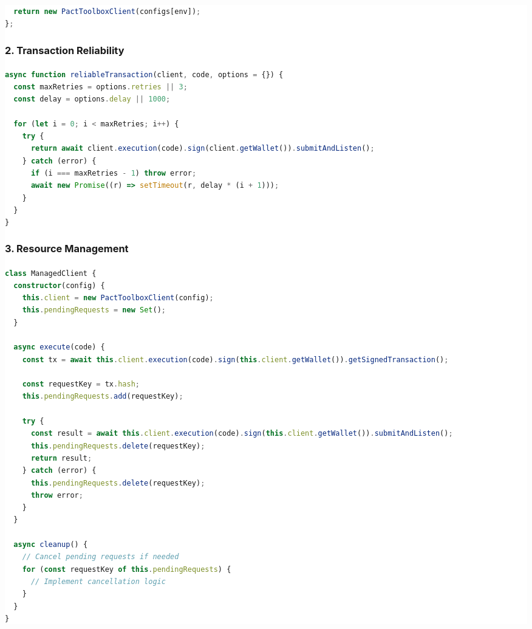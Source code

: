 ```typescript
  return new PactToolboxClient(configs[env]);
};
```

### 2. Transaction Reliability

```typescript
async function reliableTransaction(client, code, options = {}) {
  const maxRetries = options.retries || 3;
  const delay = options.delay || 1000;

  for (let i = 0; i < maxRetries; i++) {
    try {
      return await client.execution(code).sign(client.getWallet()).submitAndListen();
    } catch (error) {
      if (i === maxRetries - 1) throw error;
      await new Promise((r) => setTimeout(r, delay * (i + 1)));
    }
  }
}
```

### 3. Resource Management

```typescript
class ManagedClient {
  constructor(config) {
    this.client = new PactToolboxClient(config);
    this.pendingRequests = new Set();
  }

  async execute(code) {
    const tx = await this.client.execution(code).sign(this.client.getWallet()).getSignedTransaction();

    const requestKey = tx.hash;
    this.pendingRequests.add(requestKey);

    try {
      const result = await this.client.execution(code).sign(this.client.getWallet()).submitAndListen();
      this.pendingRequests.delete(requestKey);
      return result;
    } catch (error) {
      this.pendingRequests.delete(requestKey);
      throw error;
    }
  }

  async cleanup() {
    // Cancel pending requests if needed
    for (const requestKey of this.pendingRequests) {
      // Implement cancellation logic
    }
  }
}
```
